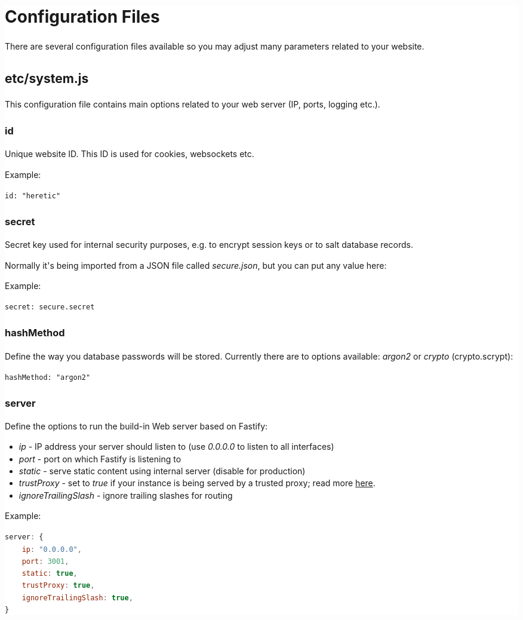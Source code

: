 # Configuration Files

There are several configuration files available so you may adjust many parameters related to your website.

## etc/system.js

This configuration file contains main options related to your web server (IP, ports, logging etc.).

### **id**

Unique website ID. This ID is used for cookies, websockets etc.

Example:

```
id: "heretic"
```

### **secret**

Secret key used for internal security purposes, e.g. to encrypt session keys or to salt database records.

Normally it's being imported from a JSON file called *secure.json*, but you can put any value here:

Example:

```
secret: secure.secret
```

### **hashMethod**

Define the way you database passwords will be stored. Currently there are to options available: *argon2* or *crypto* (crypto.scrypt):

```
hashMethod: "argon2"
```

### **server**

Define the options to run the build-in Web server based on Fastify:

* *ip* - IP address your server should listen to (use *0.0.0.0* to listen to all interfaces)
* *port* - port on which Fastify is listening to
* *static* - serve static content using internal server (disable for production)
* *trustProxy* - set to *true* if your instance is being served by a trusted proxy; read more [here](https://fastify.dev/docs/latest/Reference/Server/#trustproxy).
* *ignoreTrailingSlash* - ignore trailing slashes for routing

Example:

```js
server: {
    ip: "0.0.0.0",
    port: 3001,
    static: true,
    trustProxy: true,
    ignoreTrailingSlash: true,
}
```
